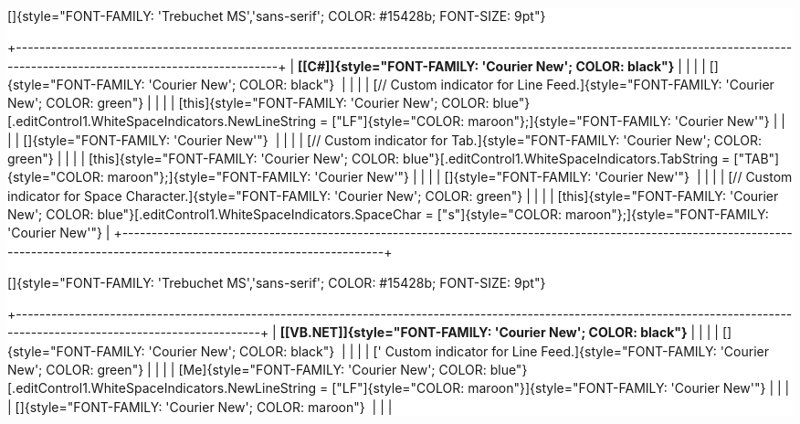 []{style="FONT-FAMILY: 'Trebuchet MS','sans-serif'; COLOR: #15428b; FONT-SIZE: 9pt"} 

+----------------------------------------------------------------------------------------------------------------------------------------------------------------------------------+
| **[\[C#\]]{style="FONT-FAMILY: 'Courier New'; COLOR: black"}**                                                                                                                   |
|                                                                                                                                                                                  |
| []{style="FONT-FAMILY: 'Courier New'; COLOR: black"}                                                                                                                             |
|                                                                                                                                                                                  |
| [// Custom indicator for Line Feed.]{style="FONT-FAMILY: 'Courier New'; COLOR: green"}                                                                                           |
|                                                                                                                                                                                  |
| [this]{style="FONT-FAMILY: 'Courier New'; COLOR: blue"}[.editControl1.WhiteSpaceIndicators.NewLineString = [\"LF\"]{style="COLOR: maroon"};]{style="FONT-FAMILY: 'Courier New'"} |
|                                                                                                                                                                                  |
| []{style="FONT-FAMILY: 'Courier New'"}                                                                                                                                           |
|                                                                                                                                                                                  |
| [// Custom indicator for Tab.]{style="FONT-FAMILY: 'Courier New'; COLOR: green"}                                                                                                 |
|                                                                                                                                                                                  |
| [this]{style="FONT-FAMILY: 'Courier New'; COLOR: blue"}[.editControl1.WhiteSpaceIndicators.TabString = [\"TAB\"]{style="COLOR: maroon"};]{style="FONT-FAMILY: 'Courier New'"}    |
|                                                                                                                                                                                  |
| []{style="FONT-FAMILY: 'Courier New'"}                                                                                                                                           |
|                                                                                                                                                                                  |
| [// Custom indicator for Space Character.]{style="FONT-FAMILY: 'Courier New'; COLOR: green"}                                                                                     |
|                                                                                                                                                                                  |
| [this]{style="FONT-FAMILY: 'Courier New'; COLOR: blue"}[.editControl1.WhiteSpaceIndicators.SpaceChar = [\"s\"]{style="COLOR: maroon"};]{style="FONT-FAMILY: 'Courier New'"}      |
+----------------------------------------------------------------------------------------------------------------------------------------------------------------------------------+

[]{style="FONT-FAMILY: 'Trebuchet MS','sans-serif'; COLOR: #15428b; FONT-SIZE: 9pt"} 

+-------------------------------------------------------------------------------------------------------------------------------------------------------------------------------+
| **[\[VB.NET\]]{style="FONT-FAMILY: 'Courier New'; COLOR: black"}**                                                                                                            |
|                                                                                                                                                                               |
| []{style="FONT-FAMILY: 'Courier New'; COLOR: black"}                                                                                                                          |
|                                                                                                                                                                               |
| [\' Custom indicator for Line Feed.]{style="FONT-FAMILY: 'Courier New'; COLOR: green"}                                                                                        |
|                                                                                                                                                                               |
| [Me]{style="FONT-FAMILY: 'Courier New'; COLOR: blue"}[.editControl1.WhiteSpaceIndicators.NewLineString = [\"LF\"]{style="COLOR: maroon"}]{style="FONT-FAMILY: 'Courier New'"} |
|                                                                                                                                                                               |
| []{style="FONT-FAMILY: 'Courier New'; COLOR: maroon"}                                                                                                                         |
|                                                                                                                                                                               |